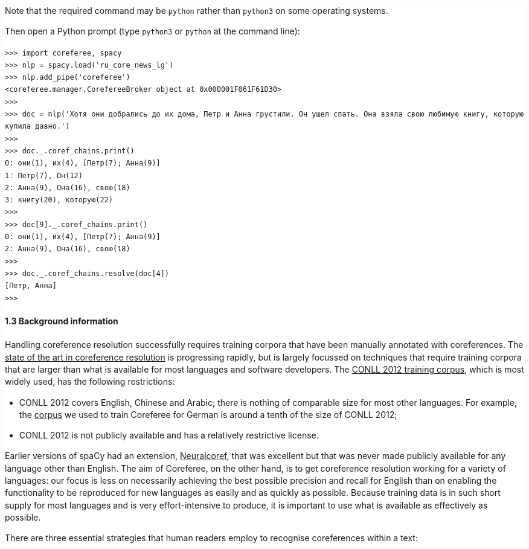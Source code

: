 Note that the required command may be `python` rather than `python3` on some operating systems.

Then open a Python prompt (type `python3` or `python` at the command line):

```
>>> import coreferee, spacy
>>> nlp = spacy.load('ru_core_news_lg')
>>> nlp.add_pipe('coreferee')
<coreferee.manager.CorefereeBroker object at 0x000001F061F61D30>
>>>
>>> doc = nlp('Хотя они добрались до их дома, Петр и Анна грустили. Он ушел спать. Она взяла свою любимую книгу, которую купила давно.')
>>>
>>> doc._.coref_chains.print()
0: они(1), их(4), [Петр(7); Анна(9)]
1: Петр(7), Он(12)
2: Анна(9), Она(16), свою(18)
3: книгу(20), которую(22)
>>>
>>> doc[9]._.coref_chains.print()
0: они(1), их(4), [Петр(7); Анна(9)]
2: Анна(9), Она(16), свою(18)
>>>
>>> doc._.coref_chains.resolve(doc[4])
[Петр, Анна]
>>>
```

<a id="background-information"></a>

#### 1.3 Background information

Handling coreference resolution successfully requires training corpora that have been manually annotated with coreferences. The [state of the art in coreference resolution](https://paperswithcode.com/sota/coreference-resolution-on-conll-2012) is progressing rapidly, but is largely focussed on techniques that require training corpora that are larger than what is available for most languages and software developers. The [CONLL 2012 training corpus](https://cemantix.org/conll/2012/task-description.html), which is most widely used, has the following restrictions:

- CONLL 2012 covers English, Chinese and Arabic; there is nothing of comparable size for most other languages. For example, the [corpus](#model-performance) we used to train Coreferee for German is around a tenth of the size of CONLL 2012;

- CONLL 2012 is not publicly available and has a relatively restrictive license.

Earlier versions of spaCy had an extension, [Neuralcoref](https://github.com/huggingface/neuralcoref), that was excellent but that was never made publicly available for any language other than English. The aim of Coreferee, on the other hand, is to get coreference resolution working for a variety of languages: our focus is less on necessarily achieving the best possible precision and recall for English than on enabling the functionality to be reproduced for new languages as easily and as quickly as possible. Because training data is in such short supply for most languages and is very effort-intensive to produce, it is important to use what is available as effectively as possible.

There are three essential strategies that human readers employ to recognise coreferences within a text:
